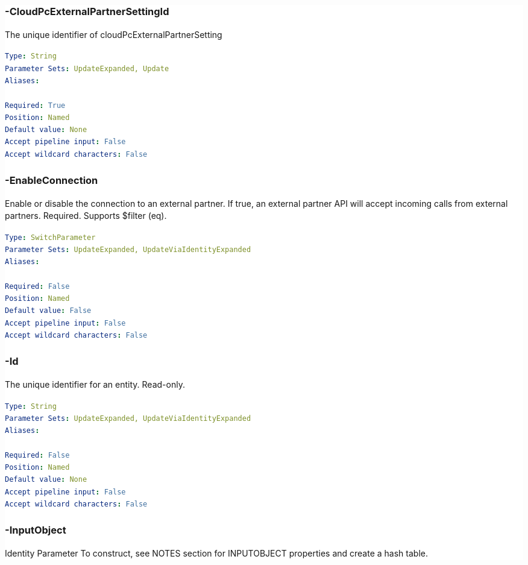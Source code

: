 ### -CloudPcExternalPartnerSettingId
The unique identifier of cloudPcExternalPartnerSetting

```yaml
Type: String
Parameter Sets: UpdateExpanded, Update
Aliases:

Required: True
Position: Named
Default value: None
Accept pipeline input: False
Accept wildcard characters: False
```

### -EnableConnection
Enable or disable the connection to an external partner.
If true, an external partner API will accept incoming calls from external partners.
Required.
Supports $filter (eq).

```yaml
Type: SwitchParameter
Parameter Sets: UpdateExpanded, UpdateViaIdentityExpanded
Aliases:

Required: False
Position: Named
Default value: False
Accept pipeline input: False
Accept wildcard characters: False
```

### -Id
The unique identifier for an entity.
Read-only.

```yaml
Type: String
Parameter Sets: UpdateExpanded, UpdateViaIdentityExpanded
Aliases:

Required: False
Position: Named
Default value: None
Accept pipeline input: False
Accept wildcard characters: False
```

### -InputObject
Identity Parameter
To construct, see NOTES section for INPUTOBJECT properties and create a hash table.
